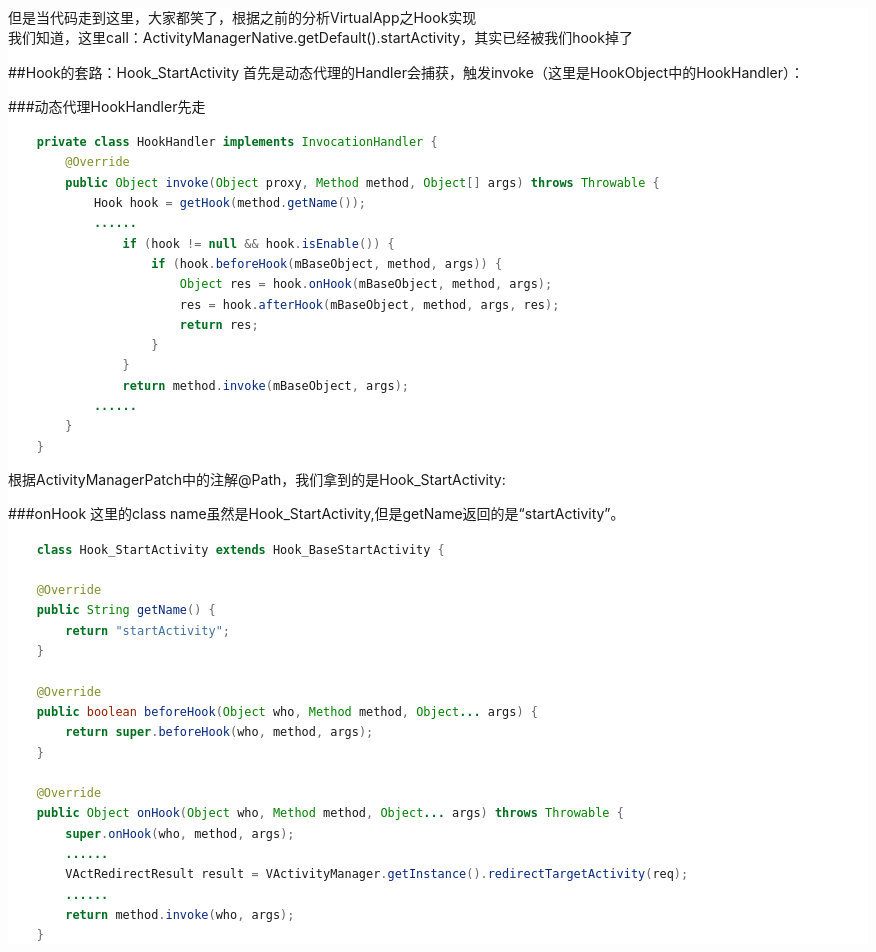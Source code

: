 但是当代码走到这里，大家都笑了，根据之前的分析VirtualApp之Hook实现  
我们知道，这里call：ActivityManagerNative.getDefault().startActivity，其实已经被我们hook掉了

##Hook的套路：Hook_StartActivity
首先是动态代理的Handler会捕获，触发invoke（这里是HookObject中的HookHandler）：

###动态代理HookHandler先走

```java
	private class HookHandler implements InvocationHandler {
		@Override
		public Object invoke(Object proxy, Method method, Object[] args) throws Throwable {
			Hook hook = getHook(method.getName());
			......
				if (hook != null && hook.isEnable()) {
					if (hook.beforeHook(mBaseObject, method, args)) {
						Object res = hook.onHook(mBaseObject, method, args);
						res = hook.afterHook(mBaseObject, method, args, res);
						return res;
					}
				}
				return method.invoke(mBaseObject, args);
			......
		}
	}
```

根据ActivityManagerPatch中的注解@Path，我们拿到的是Hook_StartActivity:

###onHook
这里的class name虽然是Hook_StartActivity,但是getName返回的是“startActivity”。

```java
	class Hook_StartActivity extends Hook_BaseStartActivity {

	@Override
	public String getName() {
		return "startActivity";
	}

	@Override
	public boolean beforeHook(Object who, Method method, Object... args) {
		return super.beforeHook(who, method, args);
	}

	@Override
	public Object onHook(Object who, Method method, Object... args) throws Throwable {
		super.onHook(who, method, args);
		......
		VActRedirectResult result = VActivityManager.getInstance().redirectTargetActivity(req);
		......
		return method.invoke(who, args);
	}
```
